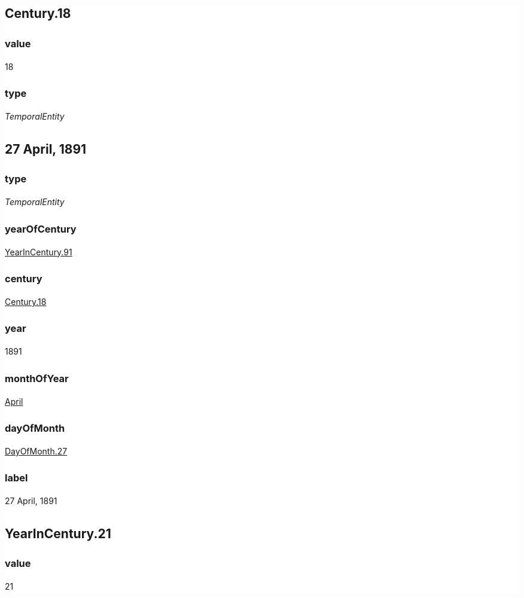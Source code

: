 ## Century.18

### value


18

### type


*TemporalEntity*

## 27 April, 1891

### type


*TemporalEntity*

### yearOfCentury


[YearInCentury.91](#YearInCentury.91)

### century


[Century.18](#Century.18)

### year


1891

### monthOfYear


[April](#April)

### dayOfMonth


[DayOfMonth.27](#DayOfMonth.27)

### label


27 April, 1891

## YearInCentury.21

### value


21
